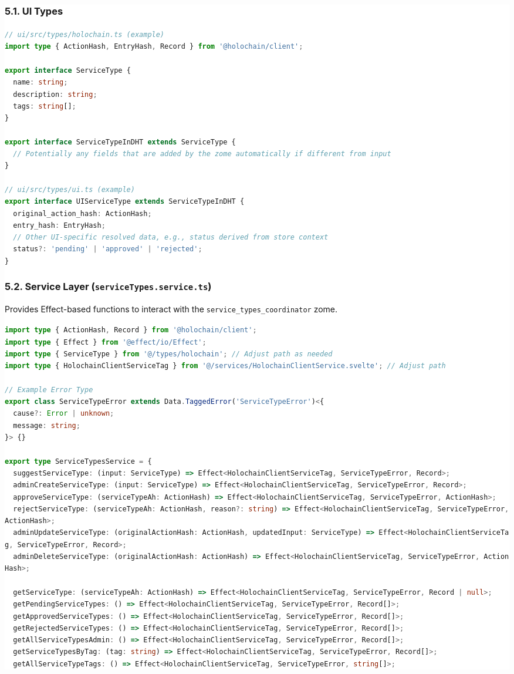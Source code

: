 ### 5.1. UI Types

```typescript
// ui/src/types/holochain.ts (example)
import type { ActionHash, EntryHash, Record } from '@holochain/client';

export interface ServiceType {
  name: string;
  description: string;
  tags: string[];
}

export interface ServiceTypeInDHT extends ServiceType {
  // Potentially any fields that are added by the zome automatically if different from input
}

// ui/src/types/ui.ts (example)
export interface UIServiceType extends ServiceTypeInDHT {
  original_action_hash: ActionHash;
  entry_hash: EntryHash;
  // Other UI-specific resolved data, e.g., status derived from store context
  status?: 'pending' | 'approved' | 'rejected';
}
```

### 5.2. Service Layer (`serviceTypes.service.ts`)

Provides Effect-based functions to interact with the `service_types_coordinator` zome.

```typescript
import type { ActionHash, Record } from '@holochain/client';
import type { Effect } from '@effect/io/Effect';
import type { ServiceType } from '@/types/holochain'; // Adjust path as needed
import type { HolochainClientServiceTag } from '@/services/HolochainClientService.svelte'; // Adjust path

// Example Error Type
export class ServiceTypeError extends Data.TaggedError('ServiceTypeError')<{ 
  cause?: Error | unknown; 
  message: string; 
}> {}

export type ServiceTypesService = {
  suggestServiceType: (input: ServiceType) => Effect<HolochainClientServiceTag, ServiceTypeError, Record>;
  adminCreateServiceType: (input: ServiceType) => Effect<HolochainClientServiceTag, ServiceTypeError, Record>;
  approveServiceType: (serviceTypeAh: ActionHash) => Effect<HolochainClientServiceTag, ServiceTypeError, ActionHash>;
  rejectServiceType: (serviceTypeAh: ActionHash, reason?: string) => Effect<HolochainClientServiceTag, ServiceTypeError, ActionHash>;
  adminUpdateServiceType: (originalActionHash: ActionHash, updatedInput: ServiceType) => Effect<HolochainClientServiceTag, ServiceTypeError, Record>;
  adminDeleteServiceType: (originalActionHash: ActionHash) => Effect<HolochainClientServiceTag, ServiceTypeError, ActionHash>;

  getServiceType: (serviceTypeAh: ActionHash) => Effect<HolochainClientServiceTag, ServiceTypeError, Record | null>;
  getPendingServiceTypes: () => Effect<HolochainClientServiceTag, ServiceTypeError, Record[]>;
  getApprovedServiceTypes: () => Effect<HolochainClientServiceTag, ServiceTypeError, Record[]>;
  getRejectedServiceTypes: () => Effect<HolochainClientServiceTag, ServiceTypeError, Record[]>;
  getAllServiceTypesAdmin: () => Effect<HolochainClientServiceTag, ServiceTypeError, Record[]>;
  getServiceTypesByTag: (tag: string) => Effect<HolochainClientServiceTag, ServiceTypeError, Record[]>;
  getAllServiceTypeTags: () => Effect<HolochainClientServiceTag, ServiceTypeError, string[]>;
```